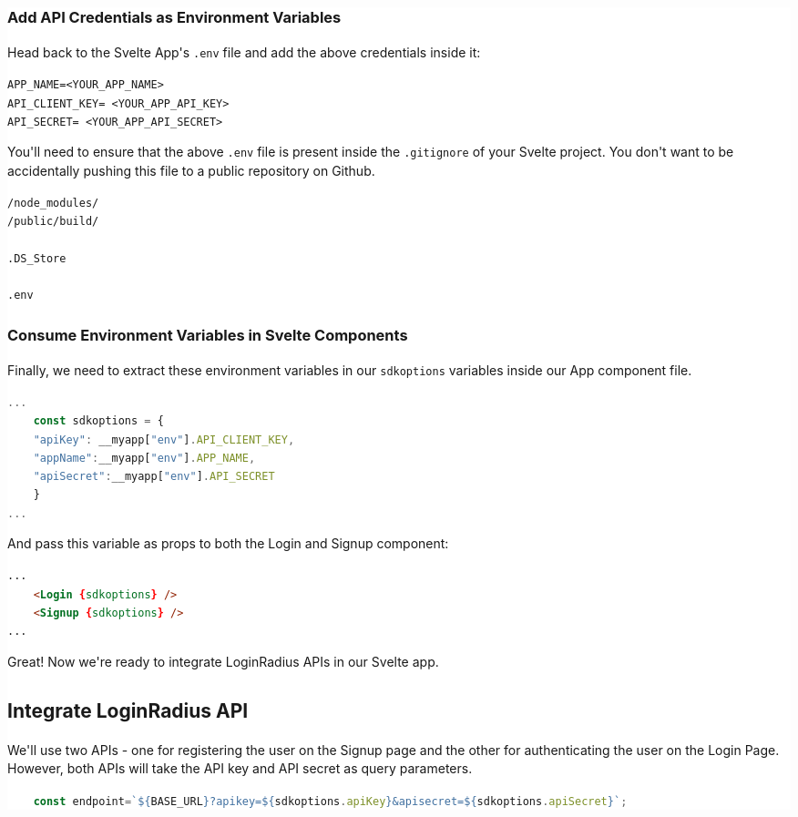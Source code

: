 ### Add API Credentials as Environment Variables

Head back to the Svelte App's `.env` file and add the above credentials inside it:

```.env
APP_NAME=<YOUR_APP_NAME>
API_CLIENT_KEY= <YOUR_APP_API_KEY>
API_SECRET= <YOUR_APP_API_SECRET>

```

You'll need to ensure that the above `.env` file is present inside the `.gitignore` of your Svelte project. You don't want to be accidentally pushing this file to a public repository on Github. 

```.gitignore
/node_modules/
/public/build/

.DS_Store

.env
```

### Consume Environment Variables in Svelte Components

Finally, we need to extract these environment variables in our `sdkoptions` variables inside our App component file. 

```javascript
...
	const sdkoptions = {
	"apiKey": __myapp["env"].API_CLIENT_KEY,
	"appName":__myapp["env"].APP_NAME,
    "apiSecret":__myapp["env"].API_SECRET
	}
...
```

And pass this variable as props to both the Login and Signup component:

```html
...
	<Login {sdkoptions} />
	<Signup {sdkoptions} />
...
```

Great! Now we're ready to integrate LoginRadius APIs in our Svelte app. 

## Integrate LoginRadius API

We'll use two APIs - one for registering the user on the Signup page and the other for authenticating the user on the Login Page. However, both APIs will take the API key and API secret as query parameters. 

```javascript
    const endpoint=`${BASE_URL}?apikey=${sdkoptions.apiKey}&apisecret=${sdkoptions.apiSecret}`;

```
